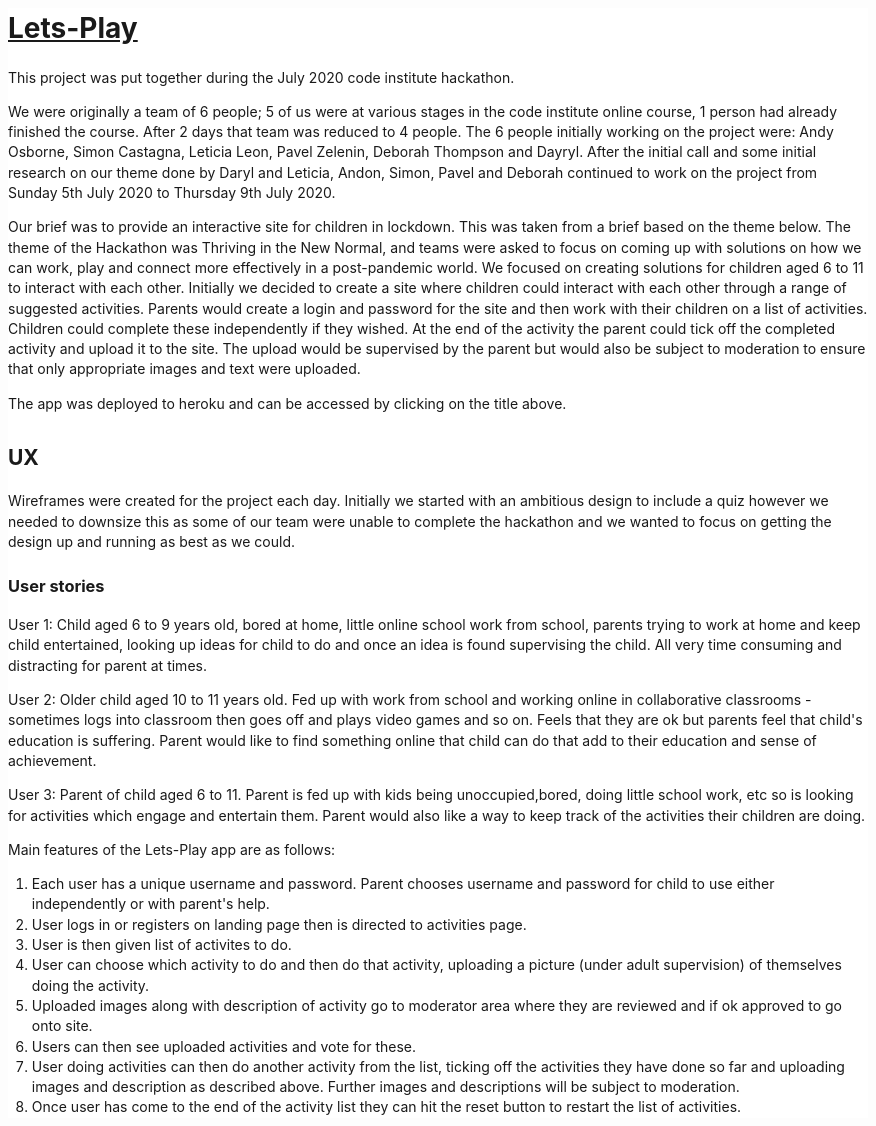 # [Lets-Play](https://letsplay-hackathon2020.herokuapp.com/login)

This project was put together during the July 2020 code institute hackathon.

We were originally a team of 6 people; 5 of us were at various stages in the code institute online course, 1 person had already finished the course. After 2 days that team was reduced to 4 people. The 6 people initially working on the project were: Andy Osborne, Simon Castagna, Leticia Leon, Pavel Zelenin, Deborah Thompson and Dayryl. After the initial call and some initial research on our theme done by Daryl and Leticia, Andon, Simon, Pavel and Deborah continued to work on the project from Sunday 5th July 2020 to Thursday 9th July 2020.

Our brief was to provide an interactive site for children in lockdown. This was taken from a brief based on the theme below. The theme of the Hackathon was Thriving in the New Normal, and teams were asked to focus on coming up with solutions on how we can work, play and connect more effectively in a post-pandemic world. We focused on creating solutions for children aged 6 to 11 to interact with each other. Initially we decided to create a site where children could interact with each other through a range of suggested activities. Parents would create a login and password for the site and then work with their children on a list of activities. Children could complete these independently if they wished. At the end of the activity the parent could tick off the completed activity and upload it to the site. The upload would be supervised by the parent but would also be subject to moderation to ensure that only appropriate images and text were uploaded.

The app was deployed to heroku and can be accessed by clicking on the title above.

## UX

Wireframes were created for the project each day. Initially we started with an ambitious design to include a quiz however we needed to downsize this as some of our team were unable to complete the hackathon and we wanted to focus on getting the design up and running as best as we could.

### User stories

User 1: Child aged 6 to 9 years old, bored at home, little online school work from school, parents trying to work at home and keep child entertained, looking up ideas for child to do and once an idea is found supervising the child. All very time consuming and distracting for parent at times.

User 2: Older child aged 10 to 11 years old. Fed up with work from school and working online in collaborative classrooms - sometimes logs into classroom then goes off and plays video games and so on. Feels that they are ok but parents feel that child's education is suffering. Parent would like to find something online that child can do that add to their education and sense of achievement.

User 3: Parent of child aged 6 to 11. Parent is fed up with kids being unoccupied,bored, doing little school work, etc so is looking for activities which engage and entertain them. Parent would also like a way to keep track of the activities their children are doing.

Main features of the Lets-Play app are as follows:

1. Each user has a unique username and password. Parent chooses username and password for child to use either independently or with parent's help.
2. User logs in or registers on landing page then is directed to activities page.
3. User is then given list of activites to do.
4. User can choose which activity to do and then do that activity, uploading a picture (under adult supervision) of themselves doing the activity.
5. Uploaded images along with description of activity go to moderator area where they are reviewed and if ok approved to go onto site.
6. Users can then see uploaded activities and vote for these.
7. User doing activities can then do another activity from the list, ticking off the activities they have done so far and uploading images and description as described above. Further images and descriptions will be subject to moderation.
8. Once user has come to the end of the activity list they can hit the reset button to restart the list of activities.
